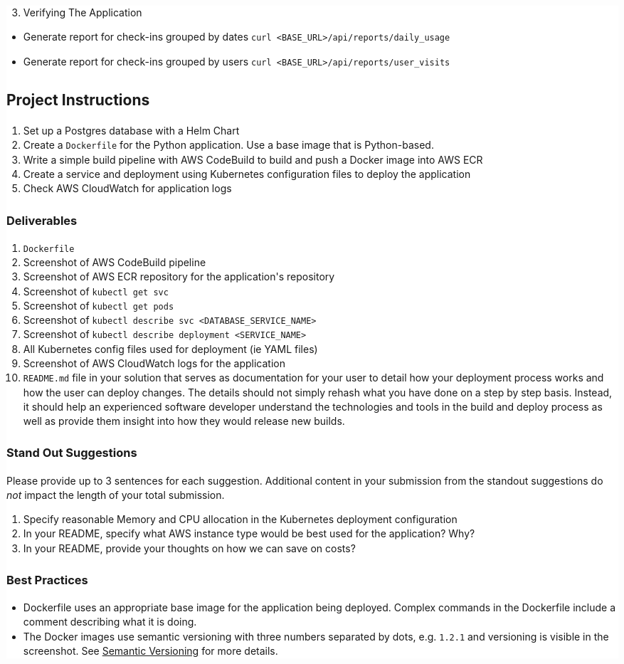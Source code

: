 3. Verifying The Application
* Generate report for check-ins grouped by dates
`curl <BASE_URL>/api/reports/daily_usage`

* Generate report for check-ins grouped by users
`curl <BASE_URL>/api/reports/user_visits`

## Project Instructions
1. Set up a Postgres database with a Helm Chart
2. Create a `Dockerfile` for the Python application. Use a base image that is Python-based.
3. Write a simple build pipeline with AWS CodeBuild to build and push a Docker image into AWS ECR
4. Create a service and deployment using Kubernetes configuration files to deploy the application
5. Check AWS CloudWatch for application logs

### Deliverables
1. `Dockerfile`
2. Screenshot of AWS CodeBuild pipeline
3. Screenshot of AWS ECR repository for the application's repository
4. Screenshot of `kubectl get svc`
5. Screenshot of `kubectl get pods`
6. Screenshot of `kubectl describe svc <DATABASE_SERVICE_NAME>`
7. Screenshot of `kubectl describe deployment <SERVICE_NAME>`
8. All Kubernetes config files used for deployment (ie YAML files)
9. Screenshot of AWS CloudWatch logs for the application
10. `README.md` file in your solution that serves as documentation for your user to detail how your deployment process works and how the user can deploy changes. The details should not simply rehash what you have done on a step by step basis. Instead, it should help an experienced software developer understand the technologies and tools in the build and deploy process as well as provide them insight into how they would release new builds.


### Stand Out Suggestions
Please provide up to 3 sentences for each suggestion. Additional content in your submission from the standout suggestions do _not_ impact the length of your total submission.
1. Specify reasonable Memory and CPU allocation in the Kubernetes deployment configuration
2. In your README, specify what AWS instance type would be best used for the application? Why?
3. In your README, provide your thoughts on how we can save on costs?

### Best Practices
* Dockerfile uses an appropriate base image for the application being deployed. Complex commands in the Dockerfile include a comment describing what it is doing.
* The Docker images use semantic versioning with three numbers separated by dots, e.g. `1.2.1` and  versioning is visible in the  screenshot. See [Semantic Versioning](https://semver.org/) for more details.